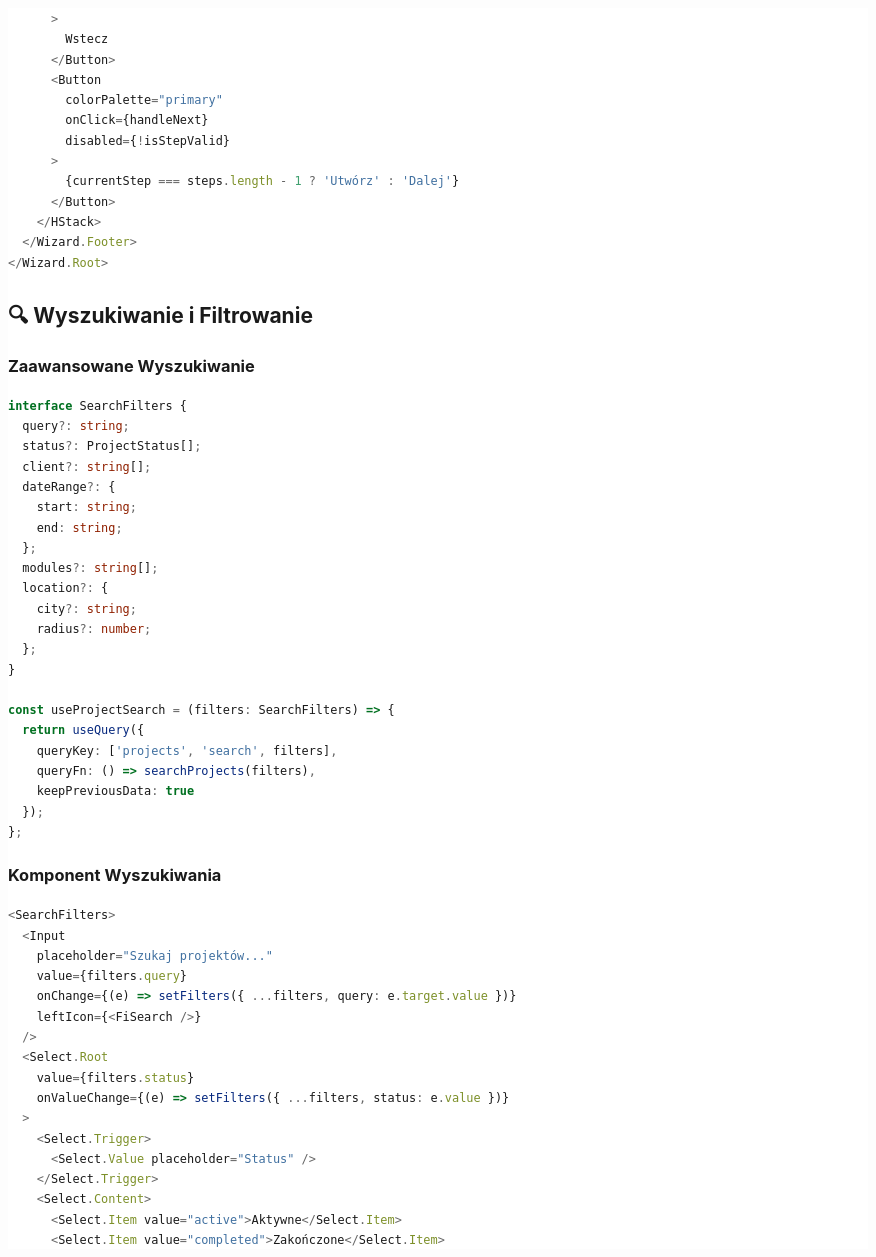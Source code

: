 ```typescript
      >
        Wstecz
      </Button>
      <Button 
        colorPalette="primary"
        onClick={handleNext}
        disabled={!isStepValid}
      >
        {currentStep === steps.length - 1 ? 'Utwórz' : 'Dalej'}
      </Button>
    </HStack>
  </Wizard.Footer>
</Wizard.Root>
```

## 🔍 Wyszukiwanie i Filtrowanie

### Zaawansowane Wyszukiwanie
```typescript
interface SearchFilters {
  query?: string;
  status?: ProjectStatus[];
  client?: string[];
  dateRange?: {
    start: string;
    end: string;
  };
  modules?: string[];
  location?: {
    city?: string;
    radius?: number;
  };
}

const useProjectSearch = (filters: SearchFilters) => {
  return useQuery({
    queryKey: ['projects', 'search', filters],
    queryFn: () => searchProjects(filters),
    keepPreviousData: true
  });
};
```

### Komponent Wyszukiwania
```typescript
<SearchFilters>
  <Input
    placeholder="Szukaj projektów..."
    value={filters.query}
    onChange={(e) => setFilters({ ...filters, query: e.target.value })}
    leftIcon={<FiSearch />}
  />
  <Select.Root
    value={filters.status}
    onValueChange={(e) => setFilters({ ...filters, status: e.value })}
  >
    <Select.Trigger>
      <Select.Value placeholder="Status" />
    </Select.Trigger>
    <Select.Content>
      <Select.Item value="active">Aktywne</Select.Item>
      <Select.Item value="completed">Zakończone</Select.Item>
```